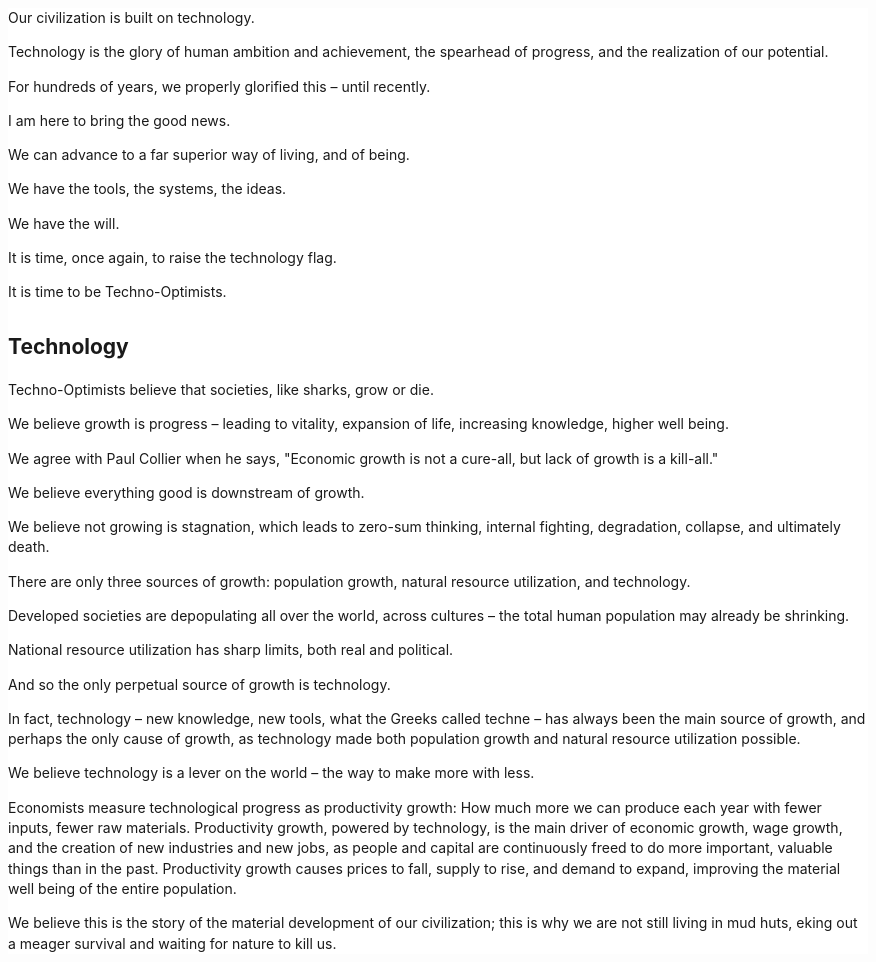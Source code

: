 Our civilization is built on technology.

Technology is the glory of human ambition and achievement, the spearhead of progress, and the realization of our potential.

For hundreds of years, we properly glorified this – until recently.

I am here to bring the good news.

We can advance to a far superior way of living, and of being.

We have the tools, the systems, the ideas.

We have the will.

It is time, once again, to raise the technology flag.

It is time to be Techno-Optimists.

## Technology

Techno-Optimists believe that societies, like sharks, grow or die.

We believe growth is progress – leading to vitality, expansion of life, increasing knowledge, higher well being.

We agree with Paul Collier when he says, "Economic growth is not a cure-all, but lack of growth is a kill-all."

We believe everything good is downstream of growth.

We believe not growing is stagnation, which leads to zero-sum thinking, internal fighting, degradation, collapse, and ultimately death.

There are only three sources of growth: population growth, natural resource utilization, and technology.

Developed societies are depopulating all over the world, across cultures – the total human population may already be shrinking.

National resource utilization has sharp limits, both real and political.

And so the only perpetual source of growth is technology.

In fact, technology – new knowledge, new tools, what the Greeks called techne – has always been the main source of growth, and perhaps the only cause of growth, as technology made both population growth and natural resource utilization possible.

We believe technology is a lever on the world – the way to make more with less.

Economists measure technological progress as productivity growth: How much more we can produce each year with fewer inputs, fewer raw materials. Productivity growth, powered by technology, is the main driver of economic growth, wage growth, and the creation of new industries and new jobs, as people and capital are continuously freed to do more important, valuable things than in the past. Productivity growth causes prices to fall, supply to rise, and demand to expand, improving the material well being of the entire population.

We believe this is the story of the material development of our civilization; this is why we are not still living in mud huts, eking out a meager survival and waiting for nature to kill us.
